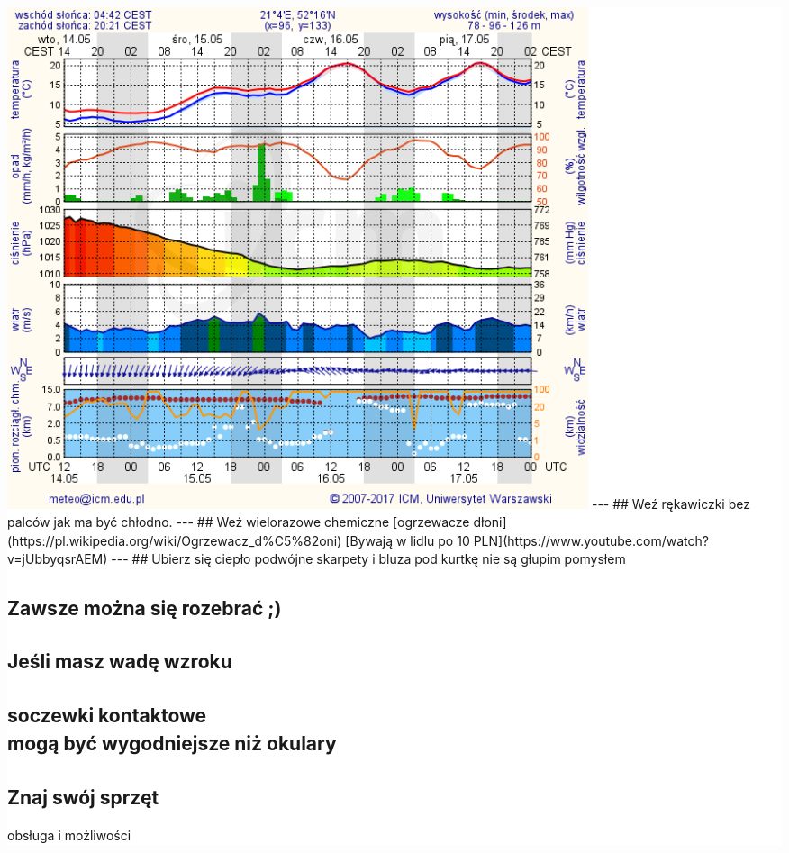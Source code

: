 <img src="./media/pogoda02.png" width="75%">
---
## Weź rękawiczki bez palców
jak ma być chłodno.
---
## Weź wielorazowe chemiczne [ogrzewacze dłoni](https://pl.wikipedia.org/wiki/Ogrzewacz_d%C5%82oni)
[Bywają w lidlu po 10 PLN](https://www.youtube.com/watch?v=jUbbyqsrAEM)
---
## Ubierz się ciepło
podwójne skarpety i bluza pod kurtkę nie są głupim pomysłem

Zawsze można się rozebrać ;) 
---
## Jeśli masz wadę wzroku
soczewki kontaktowe <br>mogą być wygodniejsze niż okulary
---
## Znaj swój sprzęt
obsługa i możliwości
